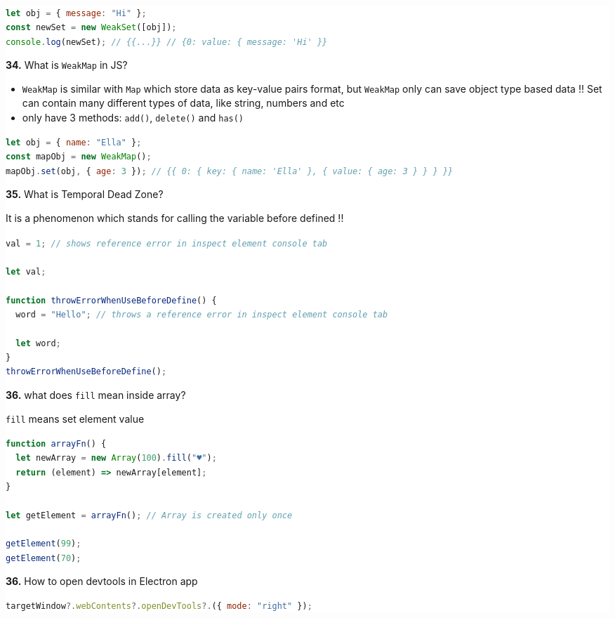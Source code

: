 ```js
let obj = { message: "Hi" };
const newSet = new WeakSet([obj]);
console.log(newSet); // {{...}} // {0: value: { message: 'Hi' }}
```

<b>34.</b> What is `WeakMap` in JS?

- `WeakMap` is similar with `Map` which store data as key-value pairs format, but `WeakMap` only can save object type based data !! Set can contain many different types of data, like string, numbers and etc
- only have 3 methods: `add()`, `delete()` and `has()`

```js
let obj = { name: "Ella" };
const mapObj = new WeakMap();
mapObj.set(obj, { age: 3 }); // {{ 0: { key: { name: 'Ella' }, { value: { age: 3 } } } }}
```

<b>35.</b> What is Temporal Dead Zone?

It is a phenomenon which stands for calling the variable before defined !!

```js
val = 1; // shows reference error in inspect element console tab

let val;

function throwErrorWhenUseBeforeDefine() {
  word = "Hello"; // throws a reference error in inspect element console tab

  let word;
}
throwErrorWhenUseBeforeDefine();
```

<b>36.</b> what does `fill` mean inside array?

`fill` means set element value

```js
function arrayFn() {
  let newArray = new Array(100).fill("♥");
  return (element) => newArray[element];
}

let getElement = arrayFn(); // Array is created only once

getElement(99);
getElement(70);
```

<b>36.</b> How to open devtools in Electron app

```js
targetWindow?.webContents?.openDevTools?.({ mode: "right" });
```
